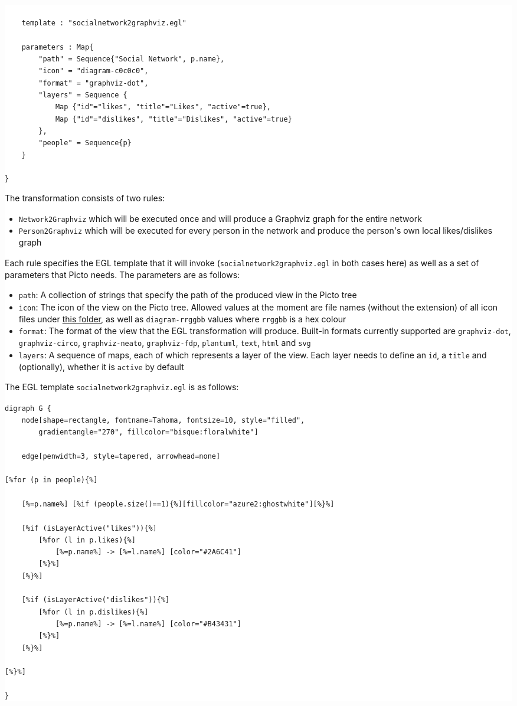 ```egx

	template : "socialnetwork2graphviz.egl"

	parameters : Map{
		"path" = Sequence{"Social Network", p.name},
		"icon" = "diagram-c0c0c0",
		"format" = "graphviz-dot",
		"layers" = Sequence {
			Map {"id"="likes", "title"="Likes", "active"=true},
			Map {"id"="dislikes", "title"="Dislikes", "active"=true}
		},
		"people" = Sequence{p}
	}

}
```

The transformation consists of two rules:

* `Network2Graphviz` which will be executed once and will produce a Graphviz graph for the entire network
* `Person2Graphviz` which will be executed for every person in the network and produce the person's own local likes/dislikes graph

Each rule specifies the EGL template that it will invoke (`socialnetwork2graphviz.egl` in both cases here) as well as a set of parameters that Picto needs. The parameters are as follows:

* `path`: A collection of strings that specify the path of the produced view in the Picto tree
* `icon`: The icon of the view on the Picto tree. Allowed values at the moment are file names (without the extension) of all icon files under [this folder](https://git.eclipse.org/c/epsilon/org.eclipse.epsilon.git/tree/plugins/org.eclipse.epsilon.picto/icons), as well as `diagram-rrggbb` values where `rrggbb` is a hex colour
* `format`: The format of the view that the EGL transformation will produce. Built-in formats currently supported are `graphviz-dot`, `graphviz-circo`, `graphviz-neato`, `graphviz-fdp`, `plantuml`, `text`, `html` and `svg`
* `layers`: A sequence of maps, each of which represents a layer of the view. Each layer needs to define an `id`, a `title` and (optionally), whether it is `active` by default

The EGL template `socialnetwork2graphviz.egl` is as follows:

```egl
digraph G {
	node[shape=rectangle, fontname=Tahoma, fontsize=10, style="filled",
		gradientangle="270", fillcolor="bisque:floralwhite"]

	edge[penwidth=3, style=tapered, arrowhead=none]

[%for (p in people){%]

	[%=p.name%] [%if (people.size()==1){%][fillcolor="azure2:ghostwhite"][%}%]

	[%if (isLayerActive("likes")){%]
		[%for (l in p.likes){%]
			[%=p.name%] -> [%=l.name%] [color="#2A6C41"]
		[%}%]
	[%}%]

	[%if (isLayerActive("dislikes")){%]
		[%for (l in p.dislikes){%]
			[%=p.name%] -> [%=l.name%] [color="#B43431"]
		[%}%]
	[%}%]

[%}%]

}
```